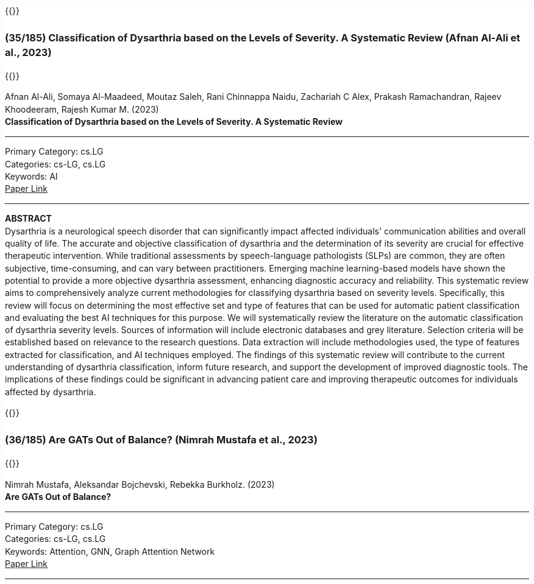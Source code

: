 {{</citation>}}


### (35/185) Classification of Dysarthria based on the Levels of Severity. A Systematic Review (Afnan Al-Ali et al., 2023)

{{<citation>}}

Afnan Al-Ali, Somaya Al-Maadeed, Moutaz Saleh, Rani Chinnappa Naidu, Zachariah C Alex, Prakash Ramachandran, Rajeev Khoodeeram, Rajesh Kumar M. (2023)  
**Classification of Dysarthria based on the Levels of Severity. A Systematic Review**  

---
Primary Category: cs.LG  
Categories: cs-LG, cs.LG  
Keywords: AI  
[Paper Link](http://arxiv.org/abs/2310.07264v1)  

---


**ABSTRACT**  
Dysarthria is a neurological speech disorder that can significantly impact affected individuals' communication abilities and overall quality of life. The accurate and objective classification of dysarthria and the determination of its severity are crucial for effective therapeutic intervention. While traditional assessments by speech-language pathologists (SLPs) are common, they are often subjective, time-consuming, and can vary between practitioners. Emerging machine learning-based models have shown the potential to provide a more objective dysarthria assessment, enhancing diagnostic accuracy and reliability. This systematic review aims to comprehensively analyze current methodologies for classifying dysarthria based on severity levels. Specifically, this review will focus on determining the most effective set and type of features that can be used for automatic patient classification and evaluating the best AI techniques for this purpose. We will systematically review the literature on the automatic classification of dysarthria severity levels. Sources of information will include electronic databases and grey literature. Selection criteria will be established based on relevance to the research questions. Data extraction will include methodologies used, the type of features extracted for classification, and AI techniques employed. The findings of this systematic review will contribute to the current understanding of dysarthria classification, inform future research, and support the development of improved diagnostic tools. The implications of these findings could be significant in advancing patient care and improving therapeutic outcomes for individuals affected by dysarthria.

{{</citation>}}


### (36/185) Are GATs Out of Balance? (Nimrah Mustafa et al., 2023)

{{<citation>}}

Nimrah Mustafa, Aleksandar Bojchevski, Rebekka Burkholz. (2023)  
**Are GATs Out of Balance?**  

---
Primary Category: cs.LG  
Categories: cs-LG, cs.LG  
Keywords: Attention, GNN, Graph Attention Network  
[Paper Link](http://arxiv.org/abs/2310.07235v1)  

---